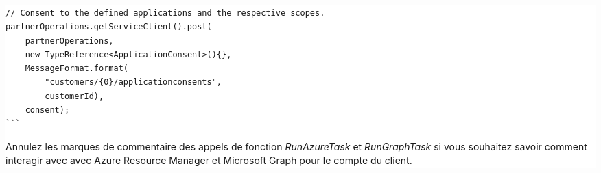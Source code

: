     // Consent to the defined applications and the respective scopes.
    partnerOperations.getServiceClient().post(
        partnerOperations,
        new TypeReference<ApplicationConsent>(){},
        MessageFormat.format(
            "customers/{0}/applicationconsents",
            customerId),
        consent);
    ```

Annulez les marques de commentaire des appels de fonction *RunAzureTask* et *RunGraphTask* si vous souhaitez savoir comment interagir avec avec Azure Resource Manager et Microsoft Graph pour le compte du client.
